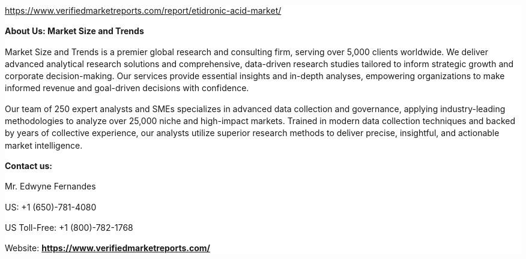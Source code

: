 <a href="https://www.verifiedmarketreports.com/report/etidronic-acid-market/">https://www.verifiedmarketreports.com/report/etidronic-acid-market/</a></strong></p><p><strong>About Us: Market Size and Trends</strong></p><p>Market Size and Trends is a premier global research and consulting firm, serving over 5,000 clients worldwide. We deliver advanced analytical research solutions and comprehensive, data-driven research studies tailored to inform strategic growth and corporate decision-making. Our services provide essential insights and in-depth analyses, empowering organizations to make informed revenue and goal-driven decisions with confidence.</p><p>Our team of 250 expert analysts and SMEs specializes in advanced data collection and governance, applying industry-leading methodologies to analyze over 25,000 niche and high-impact markets. Trained in modern data collection techniques and backed by years of collective experience, our analysts utilize superior research methods to deliver precise, insightful, and actionable market intelligence.</p><p><strong>Contact us:</strong></p><p>Mr. Edwyne Fernandes</p><p>US: +1 (650)-781-4080</p><p>US Toll-Free: +1 (800)-782-1768</p><p>Website: <strong><a href="https://www.verifiedmarketreports.com/">https://www.verifiedmarketreports.com/</a></strong></p>
